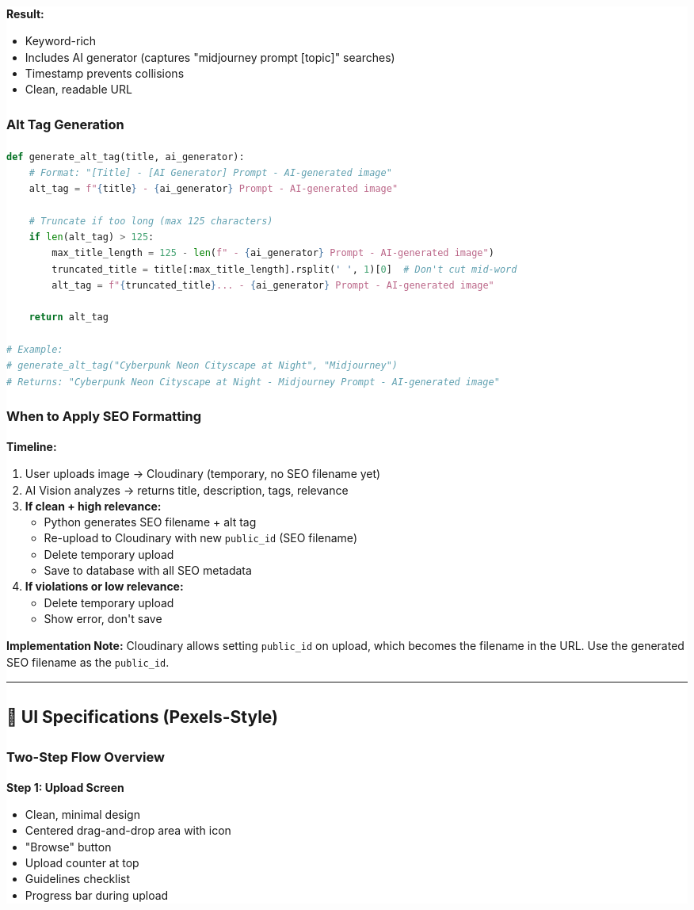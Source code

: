 **Result:**
- Keyword-rich
- Includes AI generator (captures "midjourney prompt [topic]" searches)
- Timestamp prevents collisions
- Clean, readable URL

### Alt Tag Generation

```python
def generate_alt_tag(title, ai_generator):
    # Format: "[Title] - [AI Generator] Prompt - AI-generated image"
    alt_tag = f"{title} - {ai_generator} Prompt - AI-generated image"
    
    # Truncate if too long (max 125 characters)
    if len(alt_tag) > 125:
        max_title_length = 125 - len(f" - {ai_generator} Prompt - AI-generated image")
        truncated_title = title[:max_title_length].rsplit(' ', 1)[0]  # Don't cut mid-word
        alt_tag = f"{truncated_title}... - {ai_generator} Prompt - AI-generated image"
    
    return alt_tag

# Example:
# generate_alt_tag("Cyberpunk Neon Cityscape at Night", "Midjourney")
# Returns: "Cyberpunk Neon Cityscape at Night - Midjourney Prompt - AI-generated image"
```

### When to Apply SEO Formatting

**Timeline:**
1. User uploads image → Cloudinary (temporary, no SEO filename yet)
2. AI Vision analyzes → returns title, description, tags, relevance
3. **If clean + high relevance:**
   - Python generates SEO filename + alt tag
   - Re-upload to Cloudinary with new `public_id` (SEO filename)
   - Delete temporary upload
   - Save to database with all SEO metadata
4. **If violations or low relevance:**
   - Delete temporary upload
   - Show error, don't save

**Implementation Note:**
Cloudinary allows setting `public_id` on upload, which becomes the filename in the URL. Use the generated SEO filename as the `public_id`.

---

## 🎨 UI Specifications (Pexels-Style)

### Two-Step Flow Overview

**Step 1: Upload Screen**
- Clean, minimal design
- Centered drag-and-drop area with icon
- "Browse" button
- Upload counter at top
- Guidelines checklist
- Progress bar during upload
